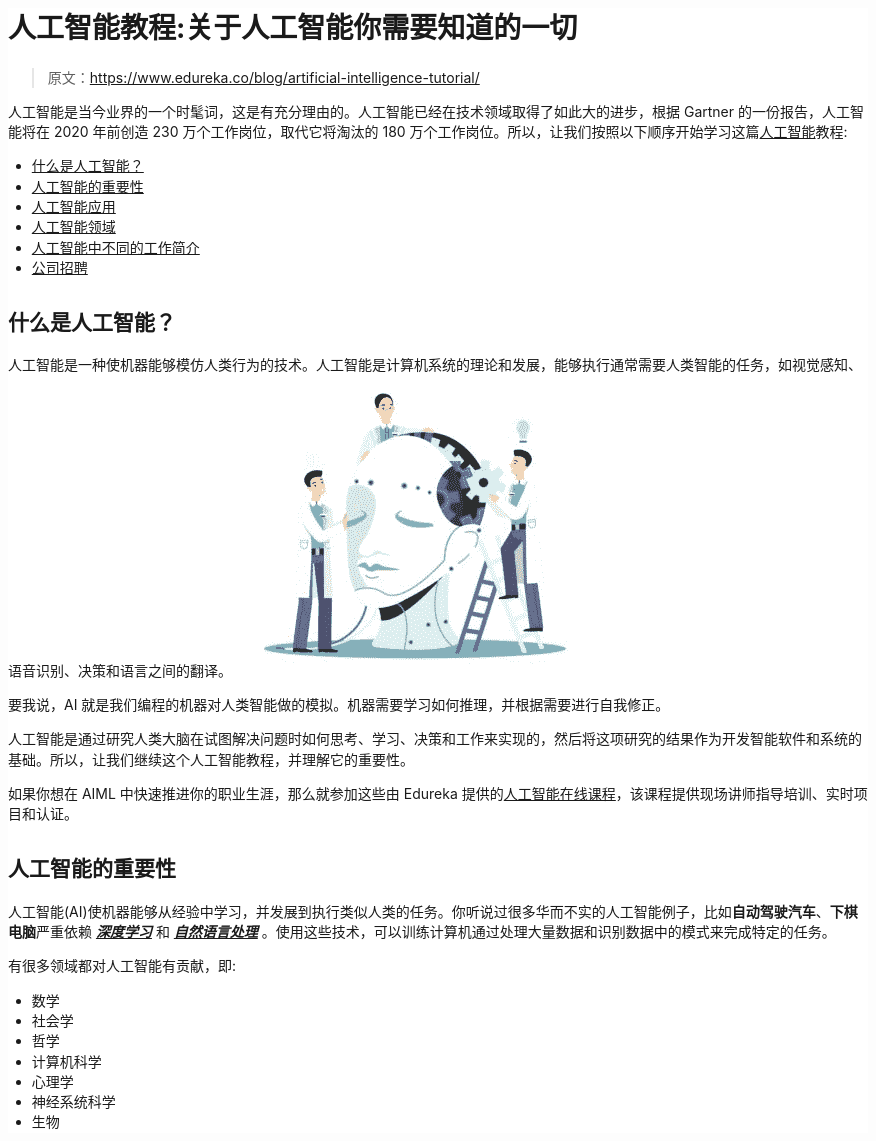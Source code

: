 # 人工智能教程:关于人工智能你需要知道的一切

> 原文：<https://www.edureka.co/blog/artificial-intelligence-tutorial/>

人工智能是当今业界的一个时髦词，这是有充分理由的。人工智能已经在技术领域取得了如此大的进步，根据 Gartner 的一份报告，人工智能将在 2020 年前创造 230 万个工作岗位，取代它将淘汰的 180 万个工作岗位。所以，让我们按照以下顺序开始学习这篇[人工智能](https://www.edureka.co/ai-deep-learning-with-tensorflow)教程:

*   [什么是人工智能？](#what-is-ai)
*   [人工智能的重要性](#importance-of-ai)
*   [人工智能应用](#applications-of-ai)
*   [人工智能领域](#ai-domains)
*   [人工智能中不同的工作简介](#ai-job-profiles)
*   [公司招聘](#companies-hiring)

## 什么是人工智能？

人工智能是一种使机器能够模仿人类行为的技术。人工智能是计算机系统的理论和发展，能够执行通常需要人类智能的任务，如视觉感知、语音识别、决策和语言之间的翻译。![AI Engineer](img/e7b3adc1c9c86d34de5b025c94c0f04b.png)

要我说，AI 就是我们编程的机器对人类智能做的模拟。机器需要学习如何推理，并根据需要进行自我修正。

人工智能是通过研究人类大脑在试图解决问题时如何思考、学习、决策和工作来实现的，然后将这项研究的结果作为开发智能软件和系统的基础。所以，让我们继续这个人工智能教程，并理解它的重要性。

如果你想在 AIML 中快速推进你的职业生涯，那么就参加这些由 Edureka 提供的[人工智能在线课程](https://www.edureka.co/executive-programs/machine-learning-and-ai)，该课程提供现场讲师指导培训、实时项目和认证。

## 人工智能的重要性

人工智能(AI)使机器能够从经验中学习，并发展到执行类似人类的任务。你听说过很多华而不实的人工智能例子，比如**自动驾驶汽车**、**下棋电脑**严重依赖 [***深度学习***](https://www.edureka.co/blog/deep-learning-tutorial) 和 [***自然语言处理***](https://www.edureka.co/python-natural-language-processing-course) 。使用这些技术，可以训练计算机通过处理大量数据和识别数据中的模式来完成特定的任务。

有很多领域都对人工智能有贡献，即:

*   数学
*   社会学
*   哲学
*   计算机科学
*   心理学
*   神经系统科学
*   生物
